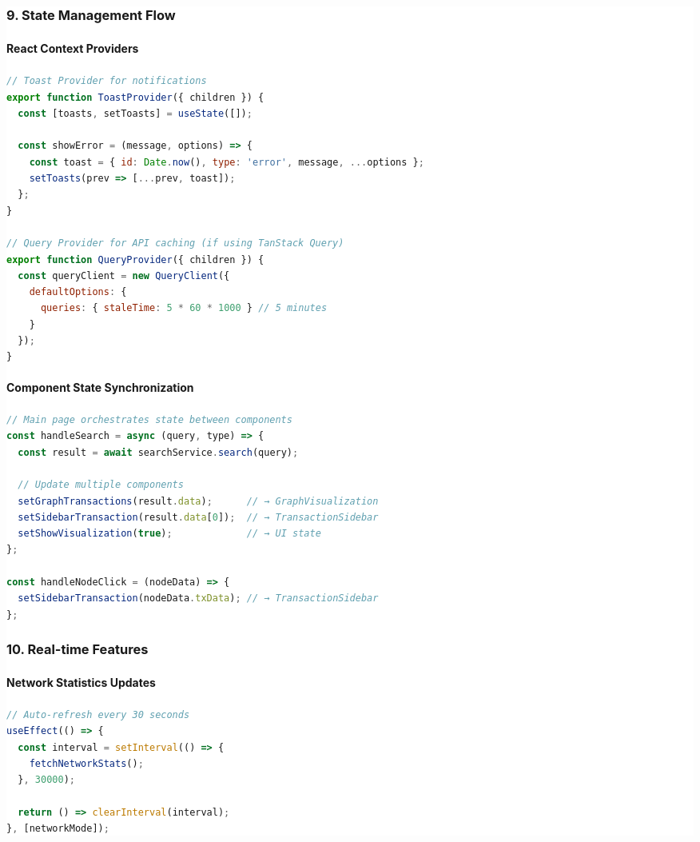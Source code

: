 ### 9. State Management Flow

#### React Context Providers
```javascript
// Toast Provider for notifications
export function ToastProvider({ children }) {
  const [toasts, setToasts] = useState([]);
  
  const showError = (message, options) => {
    const toast = { id: Date.now(), type: 'error', message, ...options };
    setToasts(prev => [...prev, toast]);
  };
}

// Query Provider for API caching (if using TanStack Query)
export function QueryProvider({ children }) {
  const queryClient = new QueryClient({
    defaultOptions: {
      queries: { staleTime: 5 * 60 * 1000 } // 5 minutes
    }
  });
}
```

#### Component State Synchronization
```javascript
// Main page orchestrates state between components
const handleSearch = async (query, type) => {
  const result = await searchService.search(query);
  
  // Update multiple components
  setGraphTransactions(result.data);      // → GraphVisualization
  setSidebarTransaction(result.data[0]);  // → TransactionSidebar
  setShowVisualization(true);             // → UI state
};

const handleNodeClick = (nodeData) => {
  setSidebarTransaction(nodeData.txData); // → TransactionSidebar
};
```

### 10. Real-time Features

#### Network Statistics Updates
```javascript
// Auto-refresh every 30 seconds
useEffect(() => {
  const interval = setInterval(() => {
    fetchNetworkStats();
  }, 30000);
  
  return () => clearInterval(interval);
}, [networkMode]);
```
